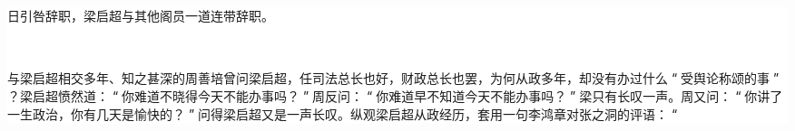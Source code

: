    日引咎辞职，梁启超与其他阁员一道连带辞职。
  </span>
 </p>
 <p class="p1">
  <span class="s1">
  </span>
  <br/>
 </p>
 <p class="p2">
  <span class="s1">
   与梁启超相交多年、知之甚深的周善培曾问梁启超，任司法总长也好，财政总长也罢，为何从政多年，却没有办过什么
  </span>
  <span class="s2">
   “
  </span>
  <span class="s1">
   受舆论称颂的事
  </span>
  <span class="s2">
   ”
  </span>
  <span class="s1">
   ？梁启超愤然道：
  </span>
  <span class="s2">
   “
  </span>
  <span class="s1">
   你难道不晓得今天不能办事吗？
  </span>
  <span class="s2">
   ”
  </span>
  <span class="s1">
   周反问：
  </span>
  <span class="s2">
   “
  </span>
  <span class="s1">
   你难道早不知道今天不能办事吗？
  </span>
  <span class="s2">
   ”
  </span>
  <span class="s1">
   梁只有长叹一声。周又问：
  </span>
  <span class="s2">
   “
  </span>
  <span class="s1">
   你讲了一生政治，你有几天是愉快的？
  </span>
  <span class="s2">
   ”
  </span>
  <span class="s1">
   问得梁启超又是一声长叹。纵观梁启超从政经历，套用一句李鸿章对张之洞的评语：
  </span>
  <span class="s2">
   “
  </span>
  <span class="s1">